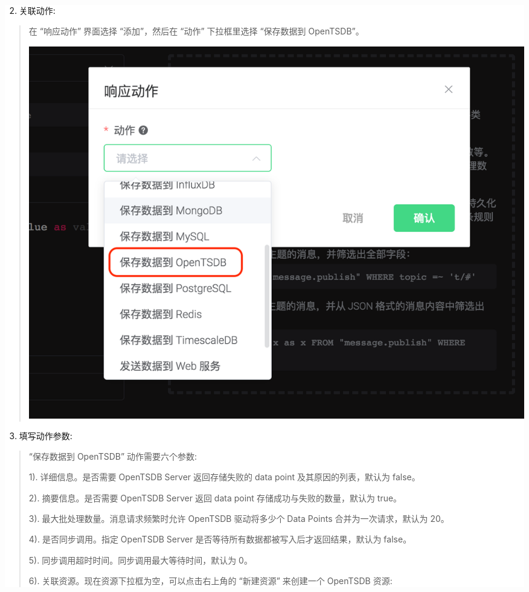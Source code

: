 2. 关联动作:

> 在 “响应动作” 界面选择 “添加”，然后在 “动作” 下拉框里选择 “保存数据到 OpenTSDB”。
>
> ![image](./_static/images/opentsdb-action-0@2x.png)

3. 填写动作参数:

> “保存数据到 OpenTSDB” 动作需要六个参数:
>
> 1). 详细信息。是否需要 OpenTSDB Server 返回存储失败的 data point 及其原因的列表，默认为 false。
>
> 2). 摘要信息。是否需要 OpenTSDB Server 返回 data point 存储成功与失败的数量，默认为 true。
>
> 3). 最大批处理数量。消息请求频繁时允许 OpenTSDB 驱动将多少个 Data Points 合并为一次请求，默认为 20。
>
> 4). 是否同步调用。指定 OpenTSDB Server 是否等待所有数据都被写入后才返回结果，默认为 false。
>
> 5). 同步调用超时时间。同步调用最大等待时间，默认为 0。
>
> 6). 关联资源。现在资源下拉框为空，可以点击右上角的 “新建资源” 来创建一个 OpenTSDB 资源:
>